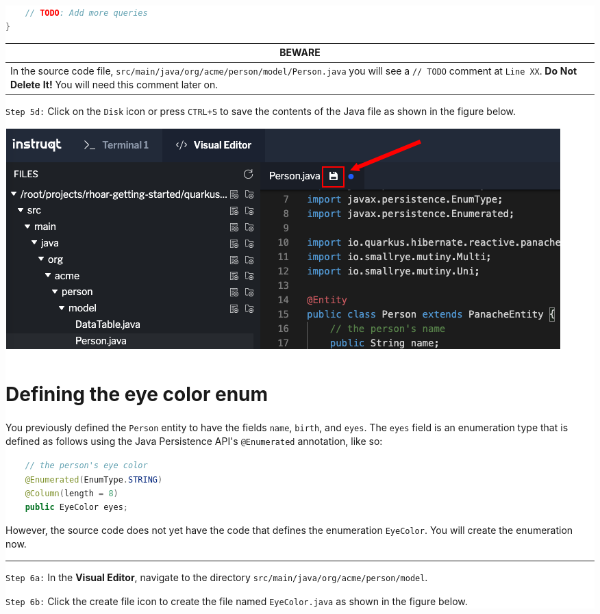 ```java
    // TODO: Add more queries
}
```

|BEWARE|
|----|
|In the source code file, `src/main/java/org/acme/person/model/Person.java` you will see a `// TODO` comment at `Line XX`. **Do Not Delete It!** You will need this comment later on.|

`Step 5d:` Click on the `Disk` icon or press `CTRL+S` to save the contents of the Java file as shown in the figure below.

![Save Person](../assets/save-person-java.png)

# Defining the eye color enum

You previously defined the `Person` entity to have the fields `name`, `birth`, and `eyes`. The `eyes` field is an enumeration type that is defined as follows using the Java Persistence API's `@Enumerated` annotation, like so:

```java
    // the person's eye color
    @Enumerated(EnumType.STRING)
    @Column(length = 8)
    public EyeColor eyes;
```

However, the source code does not yet have the code that defines the enumeration `EyeColor`. You will create the enumeration now.

----

`Step 6a:` In the **Visual Editor**, navigate to the directory `src/main/java/org/acme/person/model`.


`Step 6b:` Click the create file icon to create the file named `EyeColor.java` as shown in the figure below.
